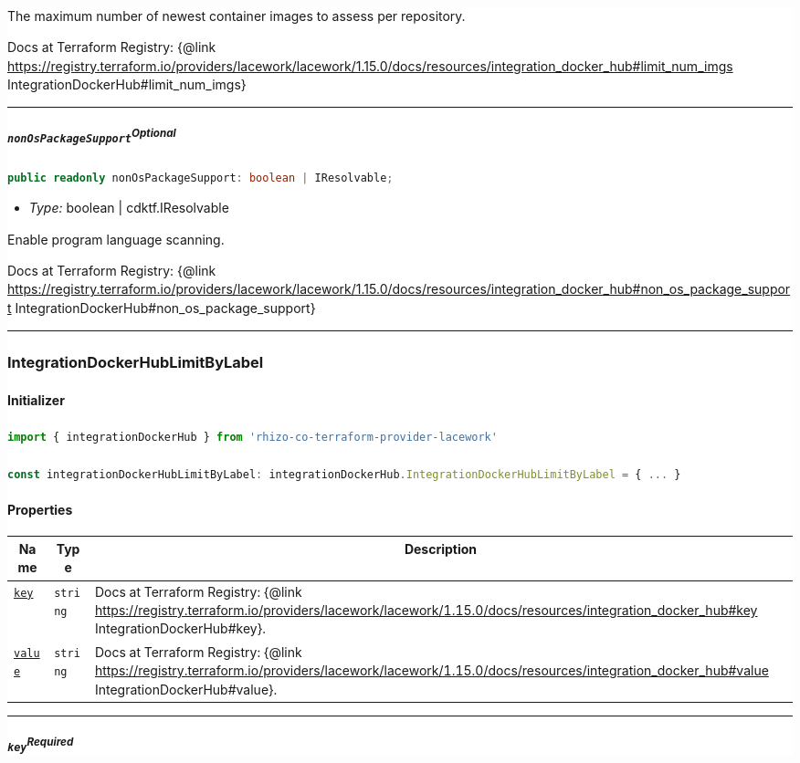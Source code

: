 The maximum number of newest container images to assess per repository.

Docs at Terraform Registry: {@link https://registry.terraform.io/providers/lacework/lacework/1.15.0/docs/resources/integration_docker_hub#limit_num_imgs IntegrationDockerHub#limit_num_imgs}

---

##### `nonOsPackageSupport`<sup>Optional</sup> <a name="nonOsPackageSupport" id="rhizo-co-terraform-provider-lacework.integrationDockerHub.IntegrationDockerHubConfig.property.nonOsPackageSupport"></a>

```typescript
public readonly nonOsPackageSupport: boolean | IResolvable;
```

- *Type:* boolean | cdktf.IResolvable

Enable program language scanning.

Docs at Terraform Registry: {@link https://registry.terraform.io/providers/lacework/lacework/1.15.0/docs/resources/integration_docker_hub#non_os_package_support IntegrationDockerHub#non_os_package_support}

---

### IntegrationDockerHubLimitByLabel <a name="IntegrationDockerHubLimitByLabel" id="rhizo-co-terraform-provider-lacework.integrationDockerHub.IntegrationDockerHubLimitByLabel"></a>

#### Initializer <a name="Initializer" id="rhizo-co-terraform-provider-lacework.integrationDockerHub.IntegrationDockerHubLimitByLabel.Initializer"></a>

```typescript
import { integrationDockerHub } from 'rhizo-co-terraform-provider-lacework'

const integrationDockerHubLimitByLabel: integrationDockerHub.IntegrationDockerHubLimitByLabel = { ... }
```

#### Properties <a name="Properties" id="Properties"></a>

| **Name** | **Type** | **Description** |
| --- | --- | --- |
| <code><a href="#rhizo-co-terraform-provider-lacework.integrationDockerHub.IntegrationDockerHubLimitByLabel.property.key">key</a></code> | <code>string</code> | Docs at Terraform Registry: {@link https://registry.terraform.io/providers/lacework/lacework/1.15.0/docs/resources/integration_docker_hub#key IntegrationDockerHub#key}. |
| <code><a href="#rhizo-co-terraform-provider-lacework.integrationDockerHub.IntegrationDockerHubLimitByLabel.property.value">value</a></code> | <code>string</code> | Docs at Terraform Registry: {@link https://registry.terraform.io/providers/lacework/lacework/1.15.0/docs/resources/integration_docker_hub#value IntegrationDockerHub#value}. |

---

##### `key`<sup>Required</sup> <a name="key" id="rhizo-co-terraform-provider-lacework.integrationDockerHub.IntegrationDockerHubLimitByLabel.property.key"></a>
